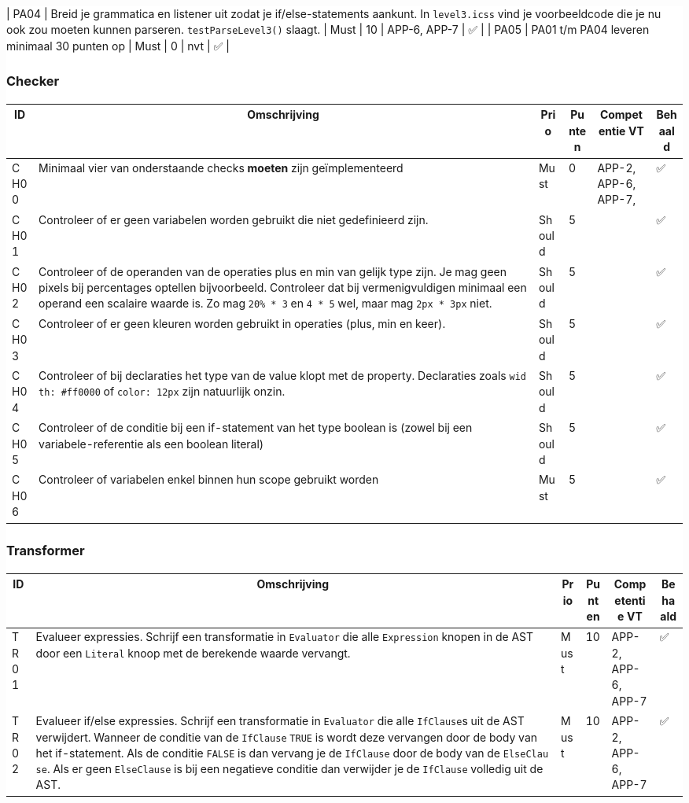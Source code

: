 | PA04 | Breid je grammatica en listener uit zodat je if/else-statements aankunt. In `level3.icss` vind je voorbeeldcode die je nu ook zou moeten kunnen parseren. `testParseLevel3()` slaagt.                                                                                                                                                                                                                                                                 | Must | 10     | APP-6, APP-7   | ✅      |
| PA05 | PA01 t/m PA04 leveren minimaal 30 punten op                                                                                                                                                                                                                                                                                                                                                                                                           | Must | 0      | nvt            | ✅      |

### Checker

| ID   | Omschrijving                                                                                                                                                                                                                                                                         | Prio   | Punten | Competentie VT       | Behaald |
|------|--------------------------------------------------------------------------------------------------------------------------------------------------------------------------------------------------------------------------------------------------------------------------------------|--------|--------|----------------------|---------|
| CH00 | Minimaal vier van onderstaande checks **moeten** zijn geïmplementeerd                                                                                                                                                                                                                | Must   | 0      | APP-2, APP-6, APP-7, | ✅       |
| CH01 | Controleer of er geen variabelen worden gebruikt die niet gedefinieerd zijn.                                                                                                                                                                                                         | Should | 5      |                      | ✅       |
| CH02 | Controleer of de operanden van de operaties plus en min van gelijk type zijn. Je mag geen pixels bij percentages optellen bijvoorbeeld. Controleer dat bij vermenigvuldigen minimaal een operand een scalaire waarde is. Zo mag `20% * 3` en `4 * 5` wel, maar mag `2px * 3px` niet. | Should | 5      |                      | ✅       |
| CH03 | Controleer of er geen kleuren worden gebruikt in operaties (plus, min en keer).                                                                                                                                                                                                      | Should | 5      |                      | ✅       |
| CH04 | Controleer of bij declaraties het type van de value klopt met de property. Declaraties zoals `width: #ff0000` of `color: 12px` zijn natuurlijk onzin.                                                                                                                                | Should | 5      |                      | ✅       |
| CH05 | Controleer of de conditie bij een if-statement van het type boolean is (zowel bij een variabele-referentie als een boolean literal)                                                                                                                                                  | Should | 5      |                      | ✅       |
| CH06 | Controleer of variabelen enkel binnen hun scope gebruikt worden                                                                                                                                                                                                                      | Must   | 5      |                      | ✅       |

### Transformer

| ID   | Omschrijving                                                                                                                                                                                                                                                                                                                                                                                                      | Prio | Punten | Competentie VT      | Behaald |
| ---- | ----------------------------------------------------------------------------------------------------------------------------------------------------------------------------------------------------------------------------------------------------------------------------------------------------------------------------------------------------------------------------------------------------------------- | ---- | ------ | ------------------- |---------|
| TR01 | Evalueer expressies. Schrijf een transformatie in ```Evaluator``` die alle `Expression` knopen in de AST door een `Literal` knoop met de berekende waarde vervangt.                                                                                                                                                                                                                                                 | Must | 10     | APP-2, APP-6, APP-7 |   ✅      |
| TR02 | Evalueer if/else expressies. Schrijf een transformatie in ```Evaluator``` die alle `IfClause`s uit de AST verwijdert. Wanneer de conditie van de `IfClause` `TRUE` is wordt deze vervangen door de body van het if-statement. Als de conditie `FALSE` is dan vervang je de `IfClause` door de body van de `ElseClause`. Als er geen `ElseClause` is bij een negatieve conditie dan verwijder je de `IfClause` volledig uit de AST. | Must | 10     | APP-2, APP-6, APP-7 |    ✅     |
